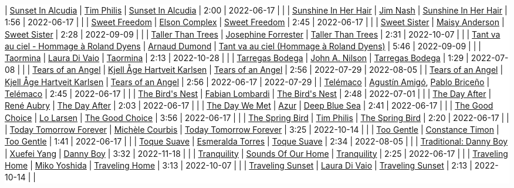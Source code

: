 | [Sunset In Alcudia](https://open.spotify.com/track/24LazZmLViVcjOHPCeJikj) | [Tim Philis](https://open.spotify.com/artist/1OFXBk4WZ7ZF3I98uJ9T6j) | [Sunset In Alcudia](https://open.spotify.com/album/7CjwSRVXRjNBBEaCZHVaR5) | 2:00 | 2022-06-17 |  |
| [Sunshine In Her Hair](https://open.spotify.com/track/6Ji4I94StmYhrkNrubHCeF) | [Jim Nash](https://open.spotify.com/artist/5Q8X9eQtzN2M4kpgxOMp2m) | [Sunshine In Her Hair](https://open.spotify.com/album/6w6lRqVy3bx8ObKV5mJ11K) | 1:56 | 2022-06-17 |  |
| [Sweet Freedom](https://open.spotify.com/track/5qYDw7w2kta0cIAHWLk9Qm) | [Elson Complex](https://open.spotify.com/artist/1zy5PFSUkeOY7g6bM3vooX) | [Sweet Freedom](https://open.spotify.com/album/1H1dx5HRADoZAn88UcUQhc) | 2:45 | 2022-06-17 |  |
| [Sweet Sister](https://open.spotify.com/track/76icnulB17alL2H6B8w7Gq) | [Maisy Anderson](https://open.spotify.com/artist/1LZ0rsW9h1Aaoh9kJjWUeE) | [Sweet Sister](https://open.spotify.com/album/0hLGvDz6LTn2CBQzVpu36f) | 2:28 | 2022-09-09 |  |
| [Taller Than Trees](https://open.spotify.com/track/44sLGlyVicqZ8iyyLSzRye) | [Josephine Forrester](https://open.spotify.com/artist/3hGRgVdSwQQVheMJ6pizcz) | [Taller Than Trees](https://open.spotify.com/album/5KV0i5o9Dzpmgh9YcyTgOT) | 2:31 | 2022-10-07 |  |
| [Tant va au ciel \- Hommage à Roland Dyens](https://open.spotify.com/track/1kl0K6lC7V8bCFUlNQLNRC) | [Arnaud Dumond](https://open.spotify.com/artist/1BbOqTsLJ2L0VAnT0PVVRL) | [Tant va au ciel \(Hommage à Roland Dyens\)](https://open.spotify.com/album/3tsdk6rAfOfe0WQbC50l7V) | 5:46 | 2022-09-09 |  |
| [Taormina](https://open.spotify.com/track/4mfOm2VcZyIEf2tKlEehWL) | [Laura Di Vaio](https://open.spotify.com/artist/0fsOkzhBJjiWTWcHuuC9O6) | [Taormina](https://open.spotify.com/album/3C5EW6NTVdzuTf1vxRQTwc) | 2:13 | 2022-10-28 |  |
| [Tarregas Bodega](https://open.spotify.com/track/6mueyqJyIsSTHJBZaR6b2n) | [John A\. Nilson](https://open.spotify.com/artist/0jclSzw2eZAu8huZPEcOJ9) | [Tarregas Bodega](https://open.spotify.com/album/5GqIcRQ3SxM2UE9jxy02B9) | 1:29 | 2022-07-08 |  |
| [Tears of an Angel](https://open.spotify.com/track/3n20lU1lPLK86J7AoJ2KMH) | [Kjell Åge Hartveit Karlsen](https://open.spotify.com/artist/00hIkKdGrTzRCMvQ3qirHQ) | [Tears of an Angel](https://open.spotify.com/album/2MMTFk6cmPIrNPw17aLaB2) | 2:56 | 2022-07-29 | 2022-08-05 |
| [Tears of an Angel](https://open.spotify.com/track/71BUlq3am1Izd2fo4pqTxC) | [Kjell Åge Hartveit Karlsen](https://open.spotify.com/artist/00hIkKdGrTzRCMvQ3qirHQ) | [Tears of an Angel](https://open.spotify.com/album/77j8C5X2LtnRFVdzlCjbIm) | 2:56 | 2022-06-17 | 2022-07-29 |
| [Telémaco](https://open.spotify.com/track/3qvKQpE2OLPDqho3DM19N1) | [Agustín Amigó](https://open.spotify.com/artist/3hUFjtgMr2bvq6E6tY7yQB), [Pablo Briceño](https://open.spotify.com/artist/4SoRek2FECACQBVjfhZ3sQ) | [Telémaco](https://open.spotify.com/album/6kKjlOBuPfKXQicsIZUmgw) | 2:45 | 2022-06-17 |  |
| [The Bird's Nest](https://open.spotify.com/track/1tY1E5TeQj4kcZVQQZLUqx) | [Fabian Lombardi](https://open.spotify.com/artist/3WH05EEkQ0VsQQ5rvn1shY) | [The Bird's Nest](https://open.spotify.com/album/1rFbbm5Ms87iwZR8gVgkUw) | 2:48 | 2022-07-01 |  |
| [The Day After](https://open.spotify.com/track/0SEbc1pZvxe1TxlSKYkaVa) | [René Aubry](https://open.spotify.com/artist/1dyZDfHcTtUJjx0DFBcOvc) | [The Day After](https://open.spotify.com/album/1jB9O7iadLZAsX27KBYnfu) | 2:03 | 2022-06-17 |  |
| [The Day We Met](https://open.spotify.com/track/2jkeX1SMWAkMTHeigflbjh) | [Azur](https://open.spotify.com/artist/1Ok8A2HZgoIRz3fmZGpa8K) | [Deep Blue Sea](https://open.spotify.com/album/44rNLzjZt8NJYwrfOv5dO8) | 2:41 | 2022-06-17 |  |
| [The Good Choice](https://open.spotify.com/track/3G4ExFqeptnGm7581Aqj82) | [Lo Larsen](https://open.spotify.com/artist/1RsZrWsACeuDkqAISdeFDi) | [The Good Choice](https://open.spotify.com/album/5LdhdJSDjnRnxaB3cUl6Ka) | 3:56 | 2022-06-17 |  |
| [The Spring Bird](https://open.spotify.com/track/1PvZZloPxrC4q2nh3LCj4O) | [Tim Philis](https://open.spotify.com/artist/1OFXBk4WZ7ZF3I98uJ9T6j) | [The Spring Bird](https://open.spotify.com/album/1zBJdIFX92nSLrv5ek5YqP) | 2:20 | 2022-06-17 |  |
| [Today Tomorrow Forever](https://open.spotify.com/track/72qwDpWA4CbHe3J00wT2zu) | [Michèle Courbis](https://open.spotify.com/artist/2BEY2sCSB3h4dO65KU87pv) | [Today Tomorrow Forever](https://open.spotify.com/album/57ormTTFRD4IzjobtB49RC) | 3:25 | 2022-10-14 |  |
| [Too Gentle](https://open.spotify.com/track/3r5UkhK0ydSW0A4h6XRJ58) | [Constance Timon](https://open.spotify.com/artist/5svEYMmK1IFN983jkqrG7f) | [Too Gentle](https://open.spotify.com/album/1CKO9HAhmY9vr5obHxWJkK) | 1:41 | 2022-06-17 |  |
| [Toque Suave](https://open.spotify.com/track/1fGMb8mMRfE81obtzM8K8p) | [Esmeralda Torres](https://open.spotify.com/artist/3bT8Meiw5qtuGhtYozTWOp) | [Toque Suave](https://open.spotify.com/album/76YZGj9oQn2KWzRdcuS4Y9) | 2:34 | 2022-08-05 |  |
| [Traditional: Danny Boy](https://open.spotify.com/track/21Fs9UuXGoESVVESdWTxZ5) | [Xuefei Yang](https://open.spotify.com/artist/0HTpLUNPRxYfmKRrnluHfq) | [Danny Boy](https://open.spotify.com/album/1vl3OBKPjKIeu4BhOrrPo6) | 3:32 | 2022-11-18 |  |
| [Tranquility](https://open.spotify.com/track/0TACgDNHOuXWhcxAU3dKKz) | [Sounds Of Our Home](https://open.spotify.com/artist/6LkvK0WVSHZcocRLhroGOY) | [Tranquility](https://open.spotify.com/album/1HDfO5DAyhOr1HjHBApgvS) | 2:25 | 2022-06-17 |  |
| [Traveling Home](https://open.spotify.com/track/6UpA9GfzGPuny8IzZHu3ce) | [Miko Yoshida](https://open.spotify.com/artist/54v563e3Njq2wjXwnXM6DR) | [Traveling Home](https://open.spotify.com/album/42UuqeNyhpaG8Le833PpRX) | 3:13 | 2022-10-07 |  |
| [Traveling Sunset](https://open.spotify.com/track/5yf5lrd0n9SUGyrEDoGb1I) | [Laura Di Vaio](https://open.spotify.com/artist/0fsOkzhBJjiWTWcHuuC9O6) | [Traveling Sunset](https://open.spotify.com/album/63vO3TWmFFBV1nNhNhbsPR) | 2:13 | 2022-10-14 |  |